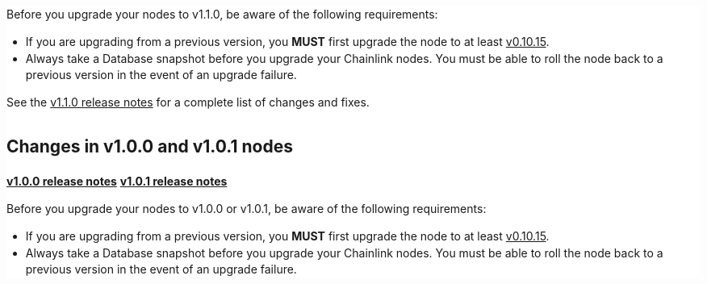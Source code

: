 Before you upgrade your nodes to v1.1.0, be aware of the following requirements:

- If you are upgrading from a previous version, you **MUST** first upgrade the node to at least [v0.10.15](https://github.com/smartcontractkit/chainlink/releases/tag/v0.10.15).
- Always take a Database snapshot before you upgrade your Chainlink nodes. You must be able to roll the node back to a previous version in the event of an upgrade failure.

See the [v1.1.0 release notes](https://github.com/smartcontractkit/chainlink/releases/tag/v1.1.0) for a complete list of changes and fixes.

## Changes in v1.0.0 and v1.0.1 nodes

**[v1.0.0 release notes](https://github.com/smartcontractkit/chainlink/releases/tag/v1.0.0)**
**[v1.0.1 release notes](https://github.com/smartcontractkit/chainlink/releases/tag/v1.0.1)**

Before you upgrade your nodes to v1.0.0 or v1.0.1, be aware of the following requirements:

- If you are upgrading from a previous version, you **MUST** first upgrade the node to at least [v0.10.15](https://github.com/smartcontractkit/chainlink/releases/tag/v0.10.15).
- Always take a Database snapshot before you upgrade your Chainlink nodes. You must be able to roll the node back to a previous version in the event of an upgrade failure.
